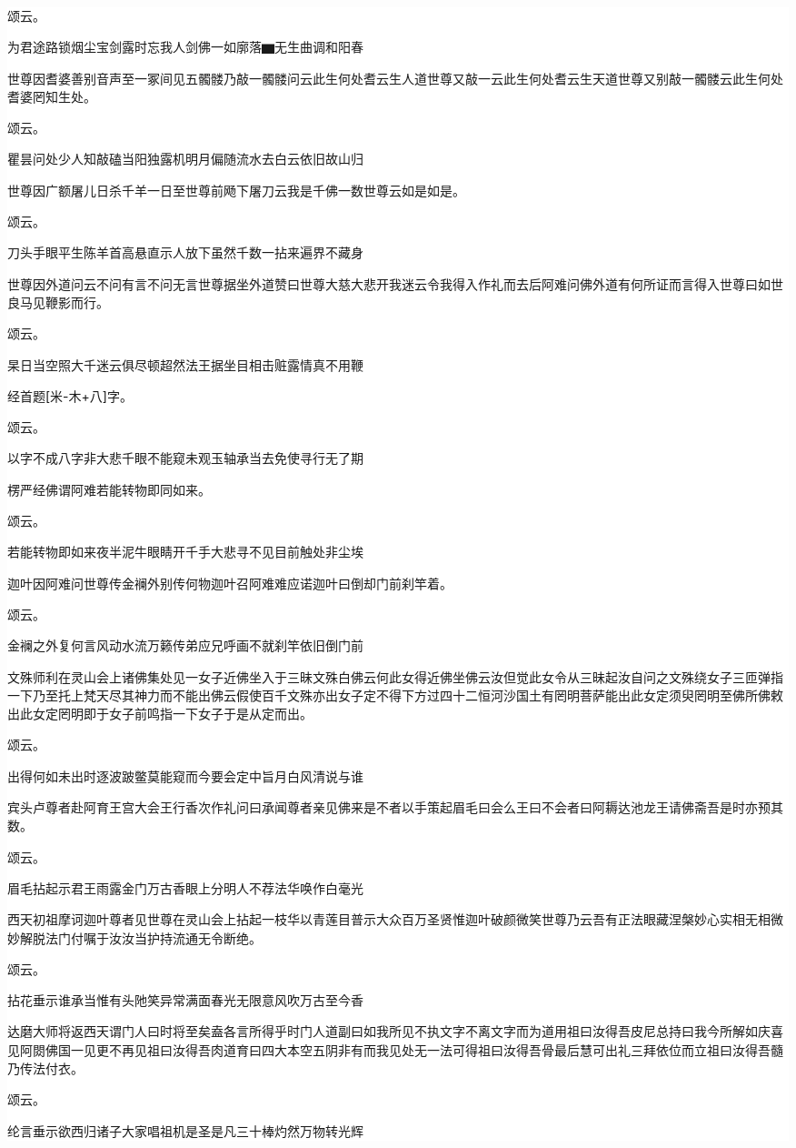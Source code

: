 颂云。  

为君途路锁烟尘宝剑露时忘我人剑佛一如廓落▆无生曲调和阳春  

世尊因耆婆善别音声至一冢间见五髑髅乃敲一髑髅问云此生何处耆云生人道世尊又敲一云此生何处耆云生天道世尊又别敲一髑髅云此生何处耆婆罔知生处。  

颂云。  

瞿昙问处少人知敲磕当阳独露机明月偏随流水去白云依旧故山归  

世尊因广额屠儿日杀千羊一日至世尊前飏下屠刀云我是千佛一数世尊云如是如是。  

颂云。  

刀头手眼平生陈羊首高悬直示人放下虽然千数一拈来遍界不藏身  

世尊因外道问云不问有言不问无言世尊据坐外道赞曰世尊大慈大悲开我迷云令我得入作礼而去后阿难问佛外道有何所证而言得入世尊曰如世良马见鞭影而行。  

颂云。  

杲日当空照大千迷云俱尽顿超然法王据坐目相击赃露情真不用鞭  

经首题[米-木+八]字。  

颂云。  

以字不成八字非大悲千眼不能窥未观玉轴承当去免使寻行无了期  

楞严经佛谓阿难若能转物即同如来。  

颂云。  

若能转物即如来夜半泥牛眼睛开千手大悲寻不见目前触处非尘埃  

迦叶因阿难问世尊传金襕外别传何物迦叶召阿难难应诺迦叶曰倒却门前刹竿着。  

颂云。  

金襕之外复何言风动水流万籁传弟应兄呼画不就刹竿依旧倒门前  

文殊师利在灵山会上诸佛集处见一女子近佛坐入于三昧文殊白佛云何此女得近佛坐佛云汝但觉此女令从三昧起汝自问之文殊绕女子三匝弹指一下乃至托上梵天尽其神力而不能出佛云假使百千文殊亦出女子定不得下方过四十二恒河沙国土有罔明菩萨能出此女定须臾罔明至佛所佛敕出此女定罔明即于女子前鸣指一下女子于是从定而出。  

颂云。  

出得何如未出时逐波跛鳖莫能窥而今要会定中旨月白风清说与谁  

宾头卢尊者赴阿育王宫大会王行香次作礼问曰承闻尊者亲见佛来是不者以手策起眉毛曰会么王曰不会者曰阿耨达池龙王请佛斋吾是时亦预其数。  

颂云。  

眉毛拈起示君王雨露金门万古香眼上分明人不荐法华唤作白毫光  

西天初祖摩诃迦叶尊者见世尊在灵山会上拈起一枝华以青莲目普示大众百万圣贤惟迦叶破颜微笑世尊乃云吾有正法眼藏涅槃妙心实相无相微妙解脱法门付嘱于汝汝当护持流通无令断绝。  

颂云。  

拈花垂示谁承当惟有头阤笑异常满面春光无限意风吹万古至今香  

达磨大师将返西天谓门人曰时将至矣盍各言所得乎时门人道副曰如我所见不执文字不离文字而为道用祖曰汝得吾皮尼总持曰我今所解如庆喜见阿閦佛国一见更不再见祖曰汝得吾肉道育曰四大本空五阴非有而我见处无一法可得祖曰汝得吾骨最后慧可出礼三拜依位而立祖曰汝得吾髓乃传法付衣。  

颂云。  

纶言垂示欲西归诸子大家唱祖机是圣是凡三十棒灼然万物转光辉  
